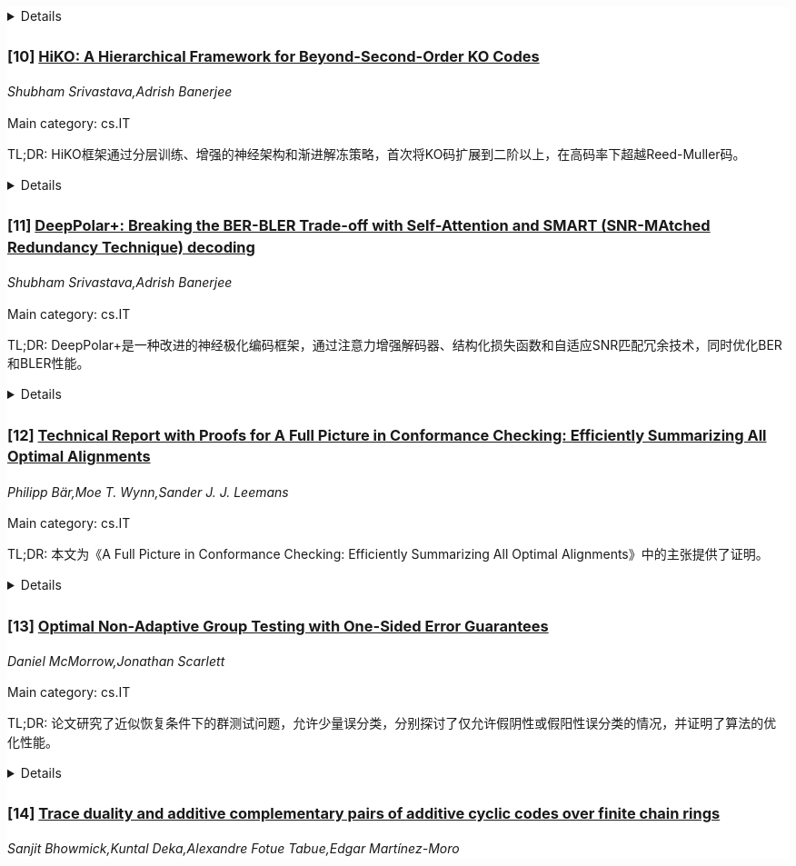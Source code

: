 
<details><summary>Details</summary></details>


### [10] [HiKO: A Hierarchical Framework for Beyond-Second-Order KO Codes](https://arxiv.org/abs/2506.10121)
*Shubham Srivastava,Adrish Banerjee*

Main category: cs.IT

TL;DR: HiKO框架通过分层训练、增强的神经架构和渐进解冻策略，首次将KO码扩展到二阶以上，在高码率下超越Reed-Muller码。


<details><summary>Details</summary></details>


### [11] [DeepPolar+: Breaking the BER-BLER Trade-off with Self-Attention and SMART (SNR-MAtched Redundancy Technique) decoding](https://arxiv.org/abs/2506.10166)
*Shubham Srivastava,Adrish Banerjee*

Main category: cs.IT

TL;DR: DeepPolar+是一种改进的神经极化编码框架，通过注意力增强解码器、结构化损失函数和自适应SNR匹配冗余技术，同时优化BER和BLER性能。


<details><summary>Details</summary></details>


### [12] [Technical Report with Proofs for A Full Picture in Conformance Checking: Efficiently Summarizing All Optimal Alignments](https://arxiv.org/abs/2506.10345)
*Philipp Bär,Moe T. Wynn,Sander J. J. Leemans*

Main category: cs.IT

TL;DR: 本文为《A Full Picture in Conformance Checking: Efficiently Summarizing All Optimal Alignments》中的主张提供了证明。


<details><summary>Details</summary></details>


### [13] [Optimal Non-Adaptive Group Testing with One-Sided Error Guarantees](https://arxiv.org/abs/2506.10374)
*Daniel McMorrow,Jonathan Scarlett*

Main category: cs.IT

TL;DR: 论文研究了近似恢复条件下的群测试问题，允许少量误分类，分别探讨了仅允许假阴性或假阳性误分类的情况，并证明了算法的优化性能。


<details><summary>Details</summary></details>


### [14] [Trace duality and additive complementary pairs of additive cyclic codes over finite chain rings](https://arxiv.org/abs/2506.10381)
*Sanjit Bhowmick,Kuntal Deka,Alexandre Fotue Tabue,Edgar Martínez-Moro*
